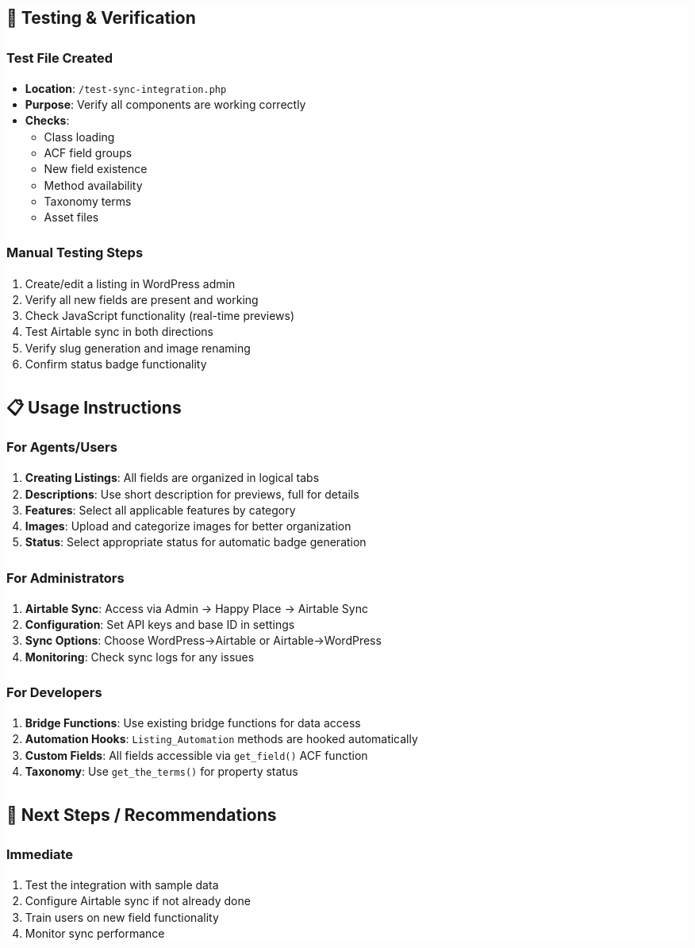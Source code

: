 ## 🎯 Testing & Verification

### Test File Created
- **Location**: `/test-sync-integration.php`
- **Purpose**: Verify all components are working correctly
- **Checks**: 
  - Class loading
  - ACF field groups
  - New field existence
  - Method availability
  - Taxonomy terms
  - Asset files

### Manual Testing Steps
1. Create/edit a listing in WordPress admin
2. Verify all new fields are present and working
3. Check JavaScript functionality (real-time previews)
4. Test Airtable sync in both directions
5. Verify slug generation and image renaming
6. Confirm status badge functionality

## 📋 Usage Instructions

### For Agents/Users
1. **Creating Listings**: All fields are organized in logical tabs
2. **Descriptions**: Use short description for previews, full for details
3. **Features**: Select all applicable features by category
4. **Images**: Upload and categorize images for better organization
5. **Status**: Select appropriate status for automatic badge generation

### For Administrators
1. **Airtable Sync**: Access via Admin → Happy Place → Airtable Sync
2. **Configuration**: Set API keys and base ID in settings
3. **Sync Options**: Choose WordPress→Airtable or Airtable→WordPress
4. **Monitoring**: Check sync logs for any issues

### For Developers
1. **Bridge Functions**: Use existing bridge functions for data access
2. **Automation Hooks**: `Listing_Automation` methods are hooked automatically
3. **Custom Fields**: All fields accessible via `get_field()` ACF function
4. **Taxonomy**: Use `get_the_terms()` for property status

## 🚀 Next Steps / Recommendations

### Immediate
1. Test the integration with sample data
2. Configure Airtable sync if not already done
3. Train users on new field functionality
4. Monitor sync performance

